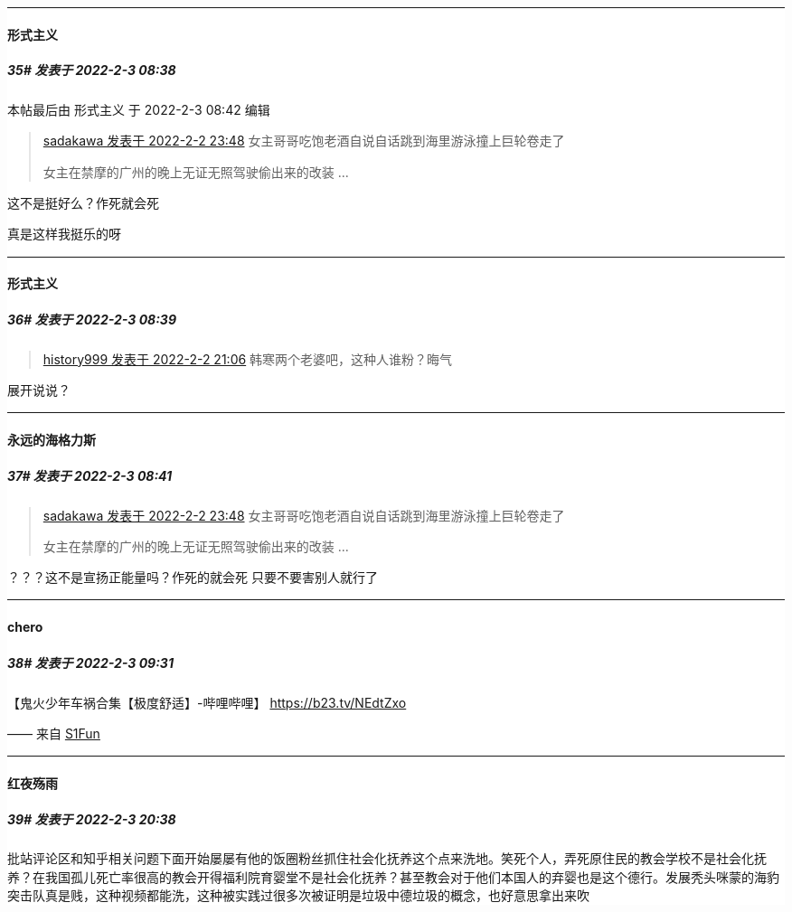 *****

####  形式主义  
##### 35#       发表于 2022-2-3 08:38

 本帖最后由 形式主义 于 2022-2-3 08:42 编辑 
<blockquote><a href="httphttps://bbs.saraba1st.com/2b/forum.php?mod=redirect&amp;goto=findpost&amp;pid=54525647&amp;ptid=2050531" target="_blank">sadakawa 发表于 2022-2-2 23:48</a>
女主哥哥吃饱老酒自说自话跳到海里游泳撞上巨轮卷走了

女主在禁摩的广州的晚上无证无照驾驶偷出来的改装 ...</blockquote>
这不是挺好么？作死就会死

真是这样我挺乐的呀

*****

####  形式主义  
##### 36#       发表于 2022-2-3 08:39

<blockquote><a href="httphttps://bbs.saraba1st.com/2b/forum.php?mod=redirect&amp;goto=findpost&amp;pid=54524029&amp;ptid=2050531" target="_blank">history999 发表于 2022-2-2 21:06</a>
韩寒两个老婆吧，这种人谁粉？晦气</blockquote>
展开说说？

*****

####  永远的海格力斯  
##### 37#       发表于 2022-2-3 08:41

<blockquote><a href="httphttps://bbs.saraba1st.com/2b/forum.php?mod=redirect&amp;goto=findpost&amp;pid=54525647&amp;ptid=2050531" target="_blank">sadakawa 发表于 2022-2-2 23:48</a>
女主哥哥吃饱老酒自说自话跳到海里游泳撞上巨轮卷走了

女主在禁摩的广州的晚上无证无照驾驶偷出来的改装 ...</blockquote>
？？？这不是宣扬正能量吗？作死的就会死
只要不要害别人就行了

*****

####  chero  
##### 38#       发表于 2022-2-3 09:31

【鬼火少年车祸合集【极度舒适】-哔哩哔哩】 https://b23.tv/NEdtZxo

—— 来自 [S1Fun](https://s1fun.koalcat.com)

*****

####  红夜殇雨  
##### 39#       发表于 2022-2-3 20:38

批站评论区和知乎相关问题下面开始屡屡有他的饭圈粉丝抓住社会化抚养这个点来洗地。笑死个人，弄死原住民的教会学校不是社会化抚养？在我国孤儿死亡率很高的教会开得福利院育婴堂不是社会化抚养？甚至教会对于他们本国人的弃婴也是这个德行。发展秃头咪蒙的海豹突击队真是贱，这种视频都能洗，这种被实践过很多次被证明是垃圾中德垃圾的概念，也好意思拿出来吹
